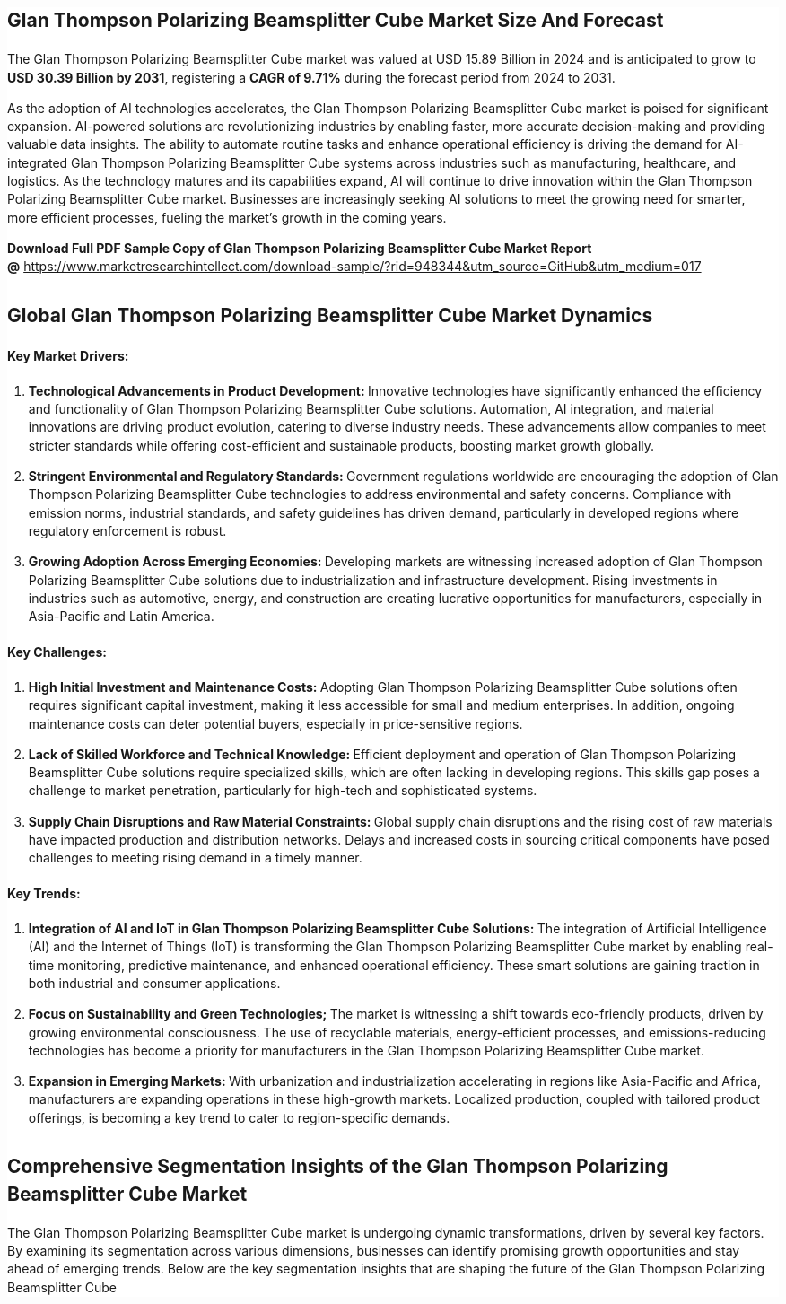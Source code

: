 <h2>Glan Thompson Polarizing Beamsplitter Cube Market Size And Forecast</h2><p>The Glan Thompson Polarizing Beamsplitter Cube market was valued at USD 15.89 Billion in 2024 and is anticipated to grow to <strong>USD 30.39 Billion by 2031</strong>, registering a <strong>CAGR of 9.71%</strong> during the forecast period from 2024 to 2031.</p><p>As the adoption of AI technologies accelerates, the Glan Thompson Polarizing Beamsplitter Cube market is poised for significant expansion. AI-powered solutions are revolutionizing industries by enabling faster, more accurate decision-making and providing valuable data insights. The ability to automate routine tasks and enhance operational efficiency is driving the demand for AI-integrated Glan Thompson Polarizing Beamsplitter Cube systems across industries such as manufacturing, healthcare, and logistics. As the technology matures and its capabilities expand, AI will continue to drive innovation within the Glan Thompson Polarizing Beamsplitter Cube market. Businesses are increasingly seeking AI solutions to meet the growing need for smarter, more efficient processes, fueling the market’s growth in the coming years.</p><p><strong>Download Full PDF Sample Copy of Glan Thompson Polarizing Beamsplitter Cube Market Report @</strong>&nbsp;<a href="https://www.marketresearchintellect.com/download-sample/?rid=948344&amp;utm_source=GitHub&amp;utm_medium=017">https://www.marketresearchintellect.com/download-sample/?rid=948344&amp;utm_source=GitHub&amp;utm_medium=017</a></p><h2>Global Glan Thompson Polarizing Beamsplitter Cube Market Dynamics</h2><h4><strong>Key Market Drivers:</strong></h4><ol><li><p><strong>Technological Advancements in Product Development:&nbsp;</strong>Innovative technologies have significantly enhanced the efficiency and functionality of Glan Thompson Polarizing Beamsplitter Cube solutions. Automation, AI integration, and material innovations are driving product evolution, catering to diverse industry needs. These advancements allow companies to meet stricter standards while offering cost-efficient and sustainable products, boosting market growth globally.</p></li><li><p><strong>Stringent Environmental and Regulatory Standards:&nbsp;</strong>Government regulations worldwide are encouraging the adoption of Glan Thompson Polarizing Beamsplitter Cube technologies to address environmental and safety concerns. Compliance with emission norms, industrial standards, and safety guidelines has driven demand, particularly in developed regions where regulatory enforcement is robust.</p></li><li><p><strong>Growing Adoption Across Emerging Economies:&nbsp;</strong>Developing markets are witnessing increased adoption of Glan Thompson Polarizing Beamsplitter Cube solutions due to industrialization and infrastructure development. Rising investments in industries such as automotive, energy, and construction are creating lucrative opportunities for manufacturers, especially in Asia-Pacific and Latin America.</p></li></ol><h4><strong>Key Challenges:</strong></h4><ol><li><p><strong>High Initial Investment and Maintenance Costs:&nbsp;</strong>Adopting Glan Thompson Polarizing Beamsplitter Cube solutions often requires significant capital investment, making it less accessible for small and medium enterprises. In addition, ongoing maintenance costs can deter potential buyers, especially in price-sensitive regions.</p></li><li><p><strong>Lack of Skilled Workforce and Technical Knowledge:&nbsp;</strong>Efficient deployment and operation of Glan Thompson Polarizing Beamsplitter Cube solutions require specialized skills, which are often lacking in developing regions. This skills gap poses a challenge to market penetration, particularly for high-tech and sophisticated systems.</p></li><li><p><strong>Supply Chain Disruptions and Raw Material Constraints:&nbsp;</strong>Global supply chain disruptions and the rising cost of raw materials have impacted production and distribution networks. Delays and increased costs in sourcing critical components have posed challenges to meeting rising demand in a timely manner.</p></li></ol><h4><strong>Key Trends:</strong></h4><ol><li><p><strong>Integration of AI and IoT in Glan Thompson Polarizing Beamsplitter Cube Solutions:&nbsp;</strong>The integration of Artificial Intelligence (AI) and the Internet of Things (IoT) is transforming the Glan Thompson Polarizing Beamsplitter Cube market by enabling real-time monitoring, predictive maintenance, and enhanced operational efficiency. These smart solutions are gaining traction in both industrial and consumer applications.</p></li><li><p><strong>Focus on Sustainability and Green Technologies;&nbsp;</strong>The market is witnessing a shift towards eco-friendly products, driven by growing environmental consciousness. The use of recyclable materials, energy-efficient processes, and emissions-reducing technologies has become a priority for manufacturers in the Glan Thompson Polarizing Beamsplitter Cube market.</p></li><li><p><strong>Expansion in Emerging Markets:&nbsp;</strong>With urbanization and industrialization accelerating in regions like Asia-Pacific and Africa, manufacturers are expanding operations in these high-growth markets. Localized production, coupled with tailored product offerings, is becoming a key trend to cater to region-specific demands.</p></li></ol><div class="article-main__content" data-test-id="publishing-text-block"><h2>Comprehensive Segmentation Insights of the Glan Thompson Polarizing Beamsplitter Cube Market</h2><p>The Glan Thompson Polarizing Beamsplitter Cube market is undergoing dynamic transformations, driven by several key factors. By examining its segmentation across various dimensions, businesses can identify promising growth opportunities and stay ahead of emerging trends. Below are the key segmentation insights that are shaping the future of the Glan Thompson Polarizing Beamsplitter Cube